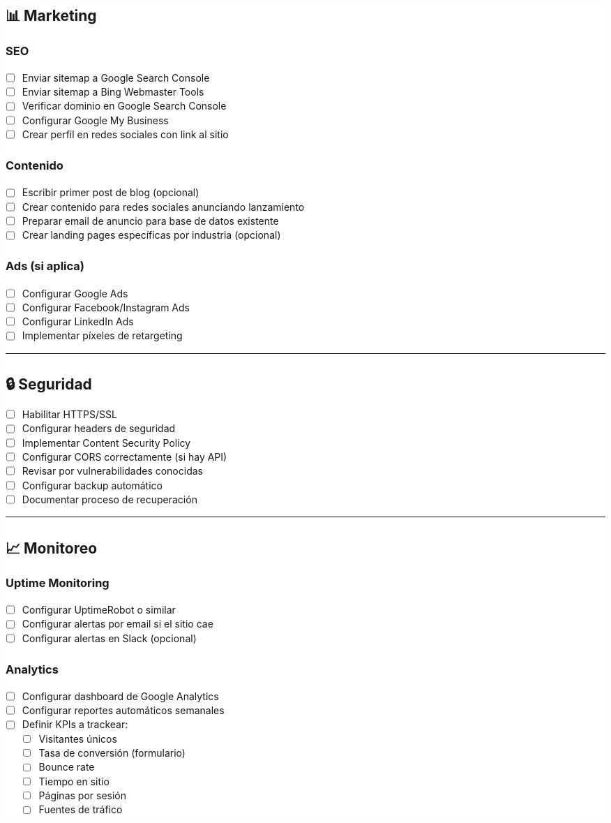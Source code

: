 
## 📊 Marketing

### SEO
- [ ] Enviar sitemap a Google Search Console
- [ ] Enviar sitemap a Bing Webmaster Tools
- [ ] Verificar dominio en Google Search Console
- [ ] Configurar Google My Business
- [ ] Crear perfil en redes sociales con link al sitio

### Contenido
- [ ] Escribir primer post de blog (opcional)
- [ ] Crear contenido para redes sociales anunciando lanzamiento
- [ ] Preparar email de anuncio para base de datos existente
- [ ] Crear landing pages específicas por industria (opcional)

### Ads (si aplica)
- [ ] Configurar Google Ads
- [ ] Configurar Facebook/Instagram Ads
- [ ] Configurar LinkedIn Ads
- [ ] Implementar píxeles de retargeting

---

## 🔒 Seguridad

- [ ] Habilitar HTTPS/SSL
- [ ] Configurar headers de seguridad
- [ ] Implementar Content Security Policy
- [ ] Configurar CORS correctamente (si hay API)
- [ ] Revisar por vulnerabilidades conocidas
- [ ] Configurar backup automático
- [ ] Documentar proceso de recuperación

---

## 📈 Monitoreo

### Uptime Monitoring
- [ ] Configurar UptimeRobot o similar
- [ ] Configurar alertas por email si el sitio cae
- [ ] Configurar alertas en Slack (opcional)

### Analytics
- [ ] Configurar dashboard de Google Analytics
- [ ] Configurar reportes automáticos semanales
- [ ] Definir KPIs a trackear:
  - [ ] Visitantes únicos
  - [ ] Tasa de conversión (formulario)
  - [ ] Bounce rate
  - [ ] Tiempo en sitio
  - [ ] Páginas por sesión
  - [ ] Fuentes de tráfico
